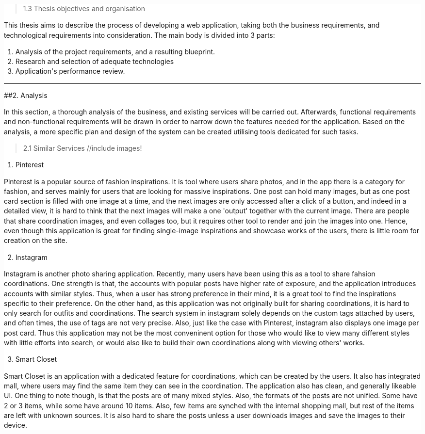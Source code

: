>1.3 Thesis objectives and organisation

This thesis aims to describe the process of developing a web application, taking both the business requirements, and technological requirements into consideration. The main body is divided into 3 parts:
1. Analysis of the project requirements, and a resulting blueprint.
2. Research and selection of adequate technologies
3. Application's performance review.

--------
##2. Analysis<br />

In this section, a thorough analysis of the business, and existing services will be carried out.
Afterwards, functional requirements and non-functional requirements will be drawn in order to narrow down the features needed for the application. Based on the analysis, a more specific plan and design of the system can be created utilising tools dedicated for such tasks.

>2.1 Similar Services //include images!

1. Pinterest

Pinterest is a popular source of fashion inspirations. It is tool where users share photos, and in the app there is a category for fashion, and serves mainly for users that are looking for massive inspirations. One post can hold many images, but as one post card section is filled with one image at a time, and the next images are only accessed after a click of a button, and indeed in a detailed view, it is hard to think that the next images will make a one 'output' together with the current image.
There are people that share coordination images, and even collages too, but it requires other tool to render and join the images into one. Hence, even though this application is great for finding single-image inspirations and showcase works of the users, there is little room for creation on the site.

2. Instagram

Instagram is another photo sharing application. Recently, many users have been using this as a tool to share fahsion coordinations. One strength is that, the accounts with popular posts have higher rate of exposure, and the application introduces accounts with similar styles. Thus, when a user has strong preference in their mind, it is a great tool to find the inspirations specific to their preference.
On the other hand, as this application was not originally built for sharing coordinations, it is hard to only search for outfits and coordinations. The search system in instagram solely depends on the custom tags attached by users, and often times, the use of tags are not very precise. Also, just like the case with Pinterest, instagram also displays one image per post card. Thus this application may not be the most conveninent option for those who would like to view many different styles with little efforts into search,
or would also like to build their own coordinations along with viewing others' works.

3. Smart Closet

Smart Closet is an application with a dedicated feature for coordinations, which can be created by the users. It also has integrated mall, where users may find the same item they can see in the coordination.
The application also has clean, and generally likeable UI.
One thing to note though, is that the posts are of many mixed styles. Also, the formats of the posts are not unified. Some have 2 or 3 items, while some have around 10 items.
Also, few items are synched with the internal shopping mall, but rest of the items are left with unknown sources.
It is also hard to share the posts unless a user downloads images and save the images to their device.
